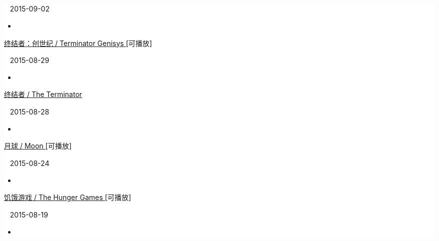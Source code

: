 

   2015-09-02





	
  * 





[终结者：创世纪 / Terminator Genisys ](http://movie.douban.com/subject/3338862/)[可播放]




   2015-08-29





	
  * 





[终结者 / The Terminator](http://movie.douban.com/subject/1300656/)




   2015-08-28





	
  * 





[月球 / Moon ](http://movie.douban.com/subject/3073124/)[可播放]




   2015-08-24





	
  * 





[饥饿游戏 / The Hunger Games ](http://movie.douban.com/subject/3592853/)[可播放]




   2015-08-19





	
  * 
